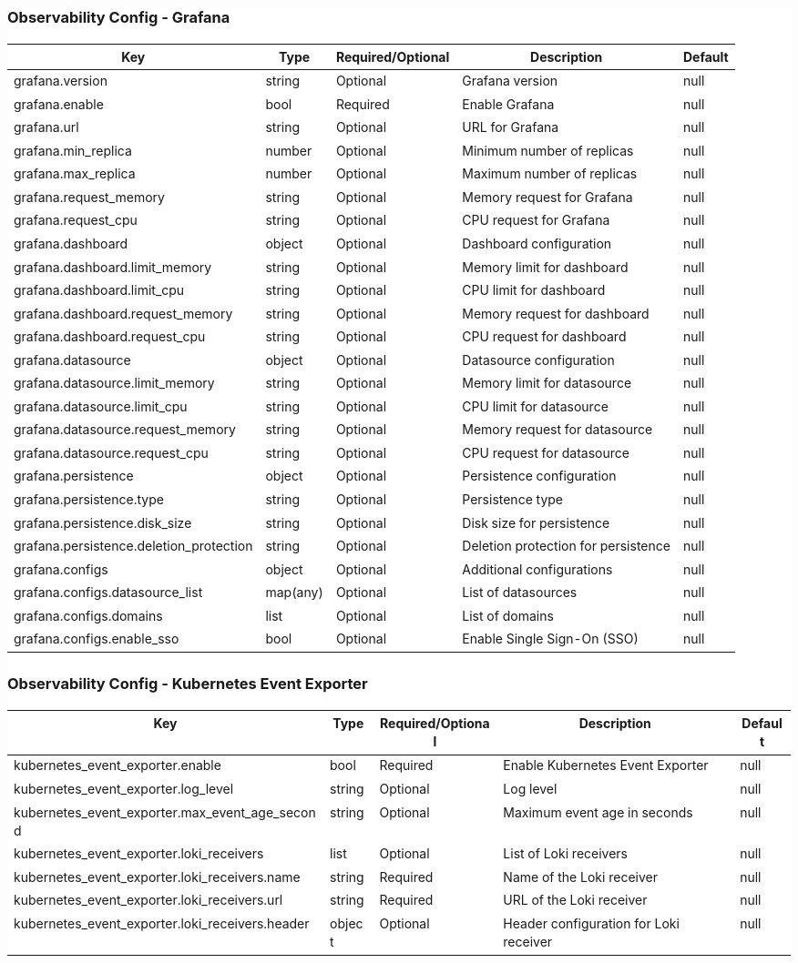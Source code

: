 ### Observability Config - Grafana

| Key                            | Type     | Required/Optional | Description                       | Default |
|--------------------------------|----------|-------------------|-----------------------------------|---------|
| grafana.version                | string   | Optional          | Grafana version                   | null    |
| grafana.enable                 | bool     | Required          | Enable Grafana                    | null    |
| grafana.url                    | string   | Optional          | URL for Grafana                   | null    |
| grafana.min_replica            | number   | Optional          | Minimum number of replicas        | null    |
| grafana.max_replica            | number   | Optional          | Maximum number of replicas        | null    |
| grafana.request_memory         | string   | Optional          | Memory request for Grafana        | null    |
| grafana.request_cpu            | string   | Optional          | CPU request for Grafana           | null    |
| grafana.dashboard              | object   | Optional          | Dashboard configuration           | null    |
| grafana.dashboard.limit_memory | string   | Optional          | Memory limit for dashboard        | null    |
| grafana.dashboard.limit_cpu    | string   | Optional          | CPU limit for dashboard           | null    |
| grafana.dashboard.request_memory | string | Optional          | Memory request for dashboard      | null    |
| grafana.dashboard.request_cpu  | string   | Optional          | CPU request for dashboard         | null    |
| grafana.datasource             | object   | Optional          | Datasource configuration          | null    |
| grafana.datasource.limit_memory| string   | Optional          | Memory limit for datasource       | null    |
| grafana.datasource.limit_cpu   | string   | Optional          | CPU limit for datasource          | null    |
| grafana.datasource.request_memory | string | Optional         | Memory request for datasource     | null    |
| grafana.datasource.request_cpu | string   | Optional          | CPU request for datasource        | null    |
| grafana.persistence            | object   | Optional          | Persistence configuration         | null    |
| grafana.persistence.type       | string   | Optional          | Persistence type                  | null    |
| grafana.persistence.disk_size  | string   | Optional          | Disk size for persistence         | null    |
| grafana.persistence.deletion_protection | string | Optional    | Deletion protection for persistence | null  |
| grafana.configs                | object   | Optional          | Additional configurations         | null    |
| grafana.configs.datasource_list| map(any) | Optional          | List of datasources               | null    |
| grafana.configs.domains        | list     | Optional          | List of domains                   | null    |
| grafana.configs.enable_sso     | bool     | Optional          | Enable Single Sign-On (SSO)       | null    |

### Observability Config - Kubernetes Event Exporter

| Key                                        | Type     | Required/Optional | Description                                   | Default |
|--------------------------------------------|----------|-------------------|-----------------------------------------------|---------|
| kubernetes_event_exporter.enable           | bool     | Required          | Enable Kubernetes Event Exporter              | null    |
| kubernetes_event_exporter.log_level        | string   | Optional          | Log level                                     | null    |
| kubernetes_event_exporter.max_event_age_second | string | Optional          | Maximum event age in seconds                  | null    |
| kubernetes_event_exporter.loki_receivers   | list     | Optional          | List of Loki receivers                        | null    |
| kubernetes_event_exporter.loki_receivers.name | string | Required          | Name of the Loki receiver                     | null    |
| kubernetes_event_exporter.loki_receivers.url | string | Required          | URL of the Loki receiver                      | null    |
| kubernetes_event_exporter.loki_receivers.header | object | Optional          | Header configuration for Loki receiver        | null    |